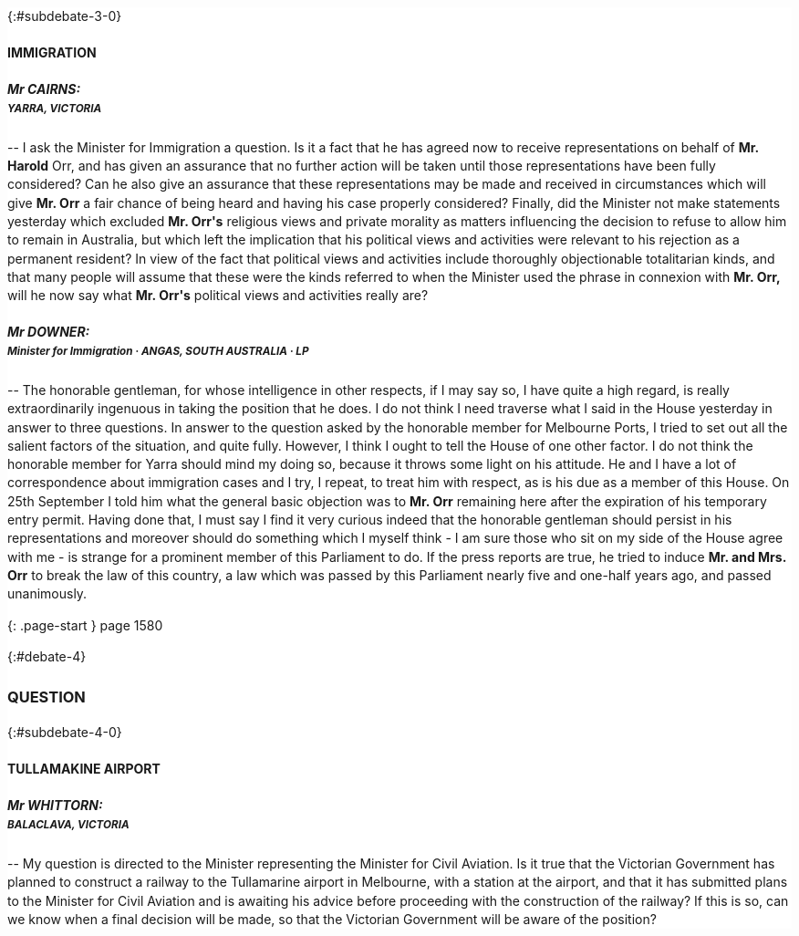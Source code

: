 {:#subdebate-3-0}
#### IMMIGRATION

##### Mr CAIRNS:<br><small class="text-muted">YARRA, VICTORIA</small>

-- I ask the Minister for Immigration a question. Is it a fact that he has agreed now to receive representations on behalf of  **Mr. Harold**  Orr, and has given an assurance that no further action will be taken until those representations have been fully considered? Can he also give an assurance that these representations may be made and received in circumstances which will give  **Mr. Orr**  a fair chance of being heard and having his case properly considered? Finally, did the Minister not make statements yesterday which excluded  **Mr. Orr's**  religious views and private morality as matters influencing the decision to refuse to allow him to remain in Australia, but which left the implication that his political views and activities were relevant to his rejection as a permanent resident? In view of the fact that political views and activities include thoroughly objectionable totalitarian kinds, and that many people will assume that these were the kinds referred to when the Minister used the phrase in connexion with  **Mr. Orr,**  will he now say what  **Mr. Orr's**  political views and activities really are? 

##### Mr DOWNER:<br><small class="text-muted">Minister for Immigration &middot; ANGAS, SOUTH AUSTRALIA &middot; LP</small>

-- The honorable gentleman, for whose intelligence in other respects, if I may say so, I have quite a high regard, is really extraordinarily ingenuous in taking the position that he does. I do not think I need traverse what I said in the House yesterday in answer to three questions. In answer to the question asked by the honorable member for Melbourne Ports, I tried to set out all the salient factors of the situation, and quite fully. However, I think I ought to tell the House of one other factor. I do not think the honorable member for Yarra should mind my doing so, because it throws some light on his attitude. He and I have a lot of correspondence about immigration cases and I try, I repeat, to treat him with respect, as is his due as a member of this House. On 25th September I told him what the general basic objection was to  **Mr. Orr**  remaining here after the expiration of his temporary entry permit. Having done that, I must say I find it very curious indeed that the honorable gentleman should persist in his representations and moreover should do something which I myself think - I am sure those who sit on my side of the House agree with me - is strange for a prominent member of this Parliament to do. If the press reports are true, he tried to induce  **Mr. and Mrs. Orr**  to break the law of this country, a law which was passed by this Parliament nearly five and one-half years ago, and passed unanimously. 

{: .page-start }
page 1580

{:#debate-4}
### QUESTION

{:#subdebate-4-0}
#### TULLAMAKINE AIRPORT

##### Mr WHITTORN:<br><small class="text-muted">BALACLAVA, VICTORIA</small>

-- My question is directed to the Minister representing the Minister for Civil Aviation. Is it true that the Victorian Government has planned to construct a railway to the Tullamarine airport in Melbourne, with a station at the airport, and that it has submitted plans to the Minister for Civil Aviation and is awaiting his advice before proceeding with the construction of the railway? If this is so, can we know when a final decision will be made, so that the Victorian Government will be aware of the position? 

